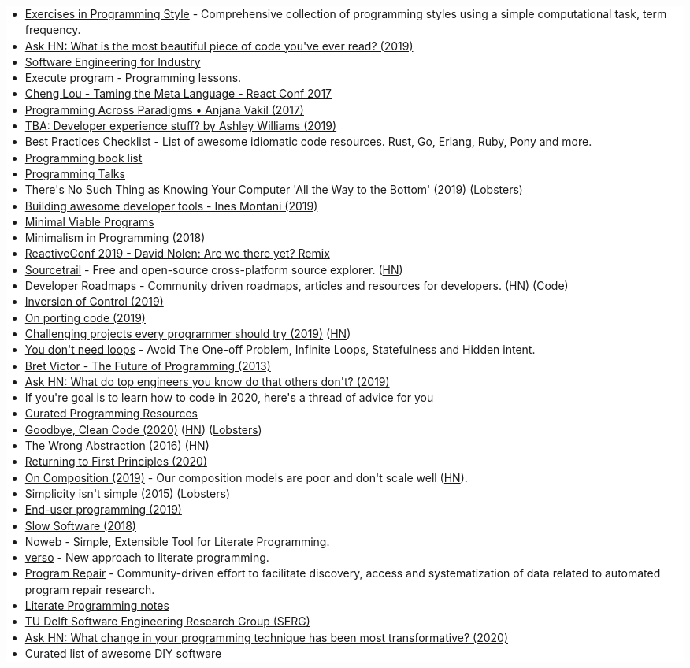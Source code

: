 - [Exercises in Programming Style](https://github.com/crista/exercises-in-programming-style) - Comprehensive collection of programming styles using a simple computational task, term frequency.
- [Ask HN: What is the most beautiful piece of code you've ever read? (2019)](https://news.ycombinator.com/item?id=21373852)
- [Software Engineering for Industry](http://softengindustry.github.io/)
- [Execute program](https://www.executeprogram.com/) - Programming lessons.
- [Cheng Lou - Taming the Meta Language - React Conf 2017](https://www.youtube.com/watch?v=_0T5OSSzxms)
- [Programming Across Paradigms • Anjana Vakil (2017)](https://www.youtube.com/watch?v=Pg3UeB-5FdA)
- [TBA: Developer experience stuff? by Ashley Williams (2019)](https://www.youtube.com/watch?v=N6YwzpFYDoo&list=PLe9psSNJBf74yYiVXDXz8UnRnWf3NHzS-)
- [Best Practices Checklist](https://github.com/palash25/best-practices-checklist) - List of awesome idiomatic code resources. Rust, Go, Erlang, Ruby, Pony and more.
- [Programming book list](https://danluu.com/programming-books/)
- [Programming Talks](https://github.com/hellerve/programming-talks)
- [There's No Such Thing as Knowing Your Computer 'All the Way to the Bottom' (2019)](http://codefol.io/posts/no-such-thing-as-knowing-coding-all-the-way-to-the-bottom/) ([Lobsters](https://lobste.rs/s/jkuaaz/there_s_no_such_thing_as_knowing_your))
- [Building awesome developer tools - Ines Montani (2019)](https://www.youtube.com/watch?v=Ivb4AAuj5JY)
- [Minimal Viable Programs](https://joearms.github.io/published/2014-06-25-minimal-viable-program.html)
- [Minimalism in Programming (2018)](https://pointersgonewild.com/2018/02/18/minimalism-in-programming/)
- [ReactiveConf 2019 - David Nolen: Are we there yet? Remix](https://www.youtube.com/watch?v=ynhhuVQL3Y0)
- [Sourcetrail](https://github.com/CoatiSoftware/Sourcetrail) - Free and open-source cross-platform source explorer. ([HN](https://news.ycombinator.com/item?id=21567556))
- [Developer Roadmaps](https://roadmap.sh/) - Community driven roadmaps, articles and resources for developers. ([HN](https://news.ycombinator.com/item?id=21591441)) ([Code](https://github.com/kamranahmedse/roadmap.sh))
- [Inversion of Control (2019)](https://kentcdodds.com/blog/inversion-of-control)
- [On porting code (2019)](https://samrat.me/posts/2019-11-26-porting-code/)
- [Challenging projects every programmer should try (2019)](http://web.eecs.utk.edu/~azh/blog/challengingprojects.html) ([HN](https://news.ycombinator.com/item?id=21790779))
- [You don't need loops](https://github.com/you-dont-need/You-Dont-Need-Loops) - Avoid The One-off Problem, Infinite Loops, Statefulness and Hidden intent.
- [Bret Victor - The Future of Programming (2013)](https://www.youtube.com/watch?v=8pTEmbeENF4)
- [Ask HN: What do top engineers you know do that others don't? (2019)](https://news.ycombinator.com/item?id=21870889)
- [If you're goal is to learn how to code in 2020, here's a thread of advice for you](https://twitter.com/ASpittel/status/1212372163442958338)
- [Curated Programming Resources](https://github.com/Michael0x2a/curated-programming-resources/blob/master/resources.md)
- [Goodbye, Clean Code (2020)](https://overreacted.io/goodbye-clean-code/) ([HN](https://news.ycombinator.com/item?id=22022466)) ([Lobsters](https://lobste.rs/s/xwel4u/goodbye_clean_code))
- [The Wrong Abstraction (2016)](https://www.sandimetz.com/blog/2016/1/20/the-wrong-abstraction) ([HN](https://news.ycombinator.com/item?id=23739596))
- [Returning to First Principles (2020)](https://oswalt.dev/2020/01/returning-to-first-principles/)
- [On Composition (2019)](https://shalabh.com/programmable-systems/on-composition.html) - Our composition models are poor and don't scale well ([HN](https://news.ycombinator.com/item?id=22052863)).
- [Simplicity isn't simple (2015)](https://fishbowl.pastiche.org/2015/04/02/simplicity_isnt_simple) ([Lobsters](https://lobste.rs/s/sddw4g/simplicity_isn_t_simple))
- [End-user programming (2019)](https://www.inkandswitch.com/end-user-programming.html)
- [Slow Software (2018)](https://www.inkandswitch.com/slow-software.html)
- [Noweb](https://www.cs.tufts.edu/~nr/noweb/) - Simple, Extensible Tool for Literate Programming.
- [verso](https://github.com/nickpascucci/verso) - New approach to literate programming.
- [Program Repair](https://program-repair.org/index.html) - Community-driven effort to facilitate discovery, access and systematization of data related to automated program repair research.
- [Literate Programming notes](https://pbat.ch/wiki/literate_programming/)
- [TU Delft Software Engineering Research Group (SERG)](https://se.ewi.tudelft.nl/)
- [Ask HN: What change in your programming technique has been most transformative? (2020)](https://news.ycombinator.com/item?id=22129757)
- [Curated list of awesome DIY software](https://github.com/cweagans/awesome-diy-software)